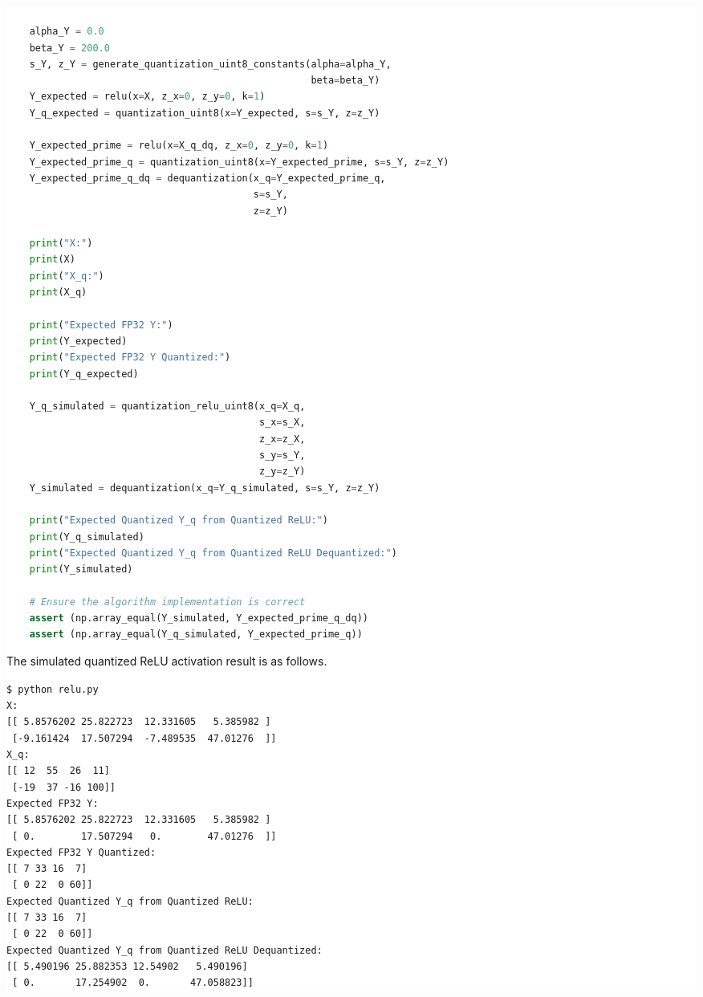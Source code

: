 ```relu.py

    alpha_Y = 0.0
    beta_Y = 200.0
    s_Y, z_Y = generate_quantization_uint8_constants(alpha=alpha_Y,
                                                     beta=beta_Y)
    Y_expected = relu(x=X, z_x=0, z_y=0, k=1)
    Y_q_expected = quantization_uint8(x=Y_expected, s=s_Y, z=z_Y)

    Y_expected_prime = relu(x=X_q_dq, z_x=0, z_y=0, k=1)
    Y_expected_prime_q = quantization_uint8(x=Y_expected_prime, s=s_Y, z=z_Y)
    Y_expected_prime_q_dq = dequantization(x_q=Y_expected_prime_q,
                                           s=s_Y,
                                           z=z_Y)

    print("X:")
    print(X)
    print("X_q:")
    print(X_q)

    print("Expected FP32 Y:")
    print(Y_expected)
    print("Expected FP32 Y Quantized:")
    print(Y_q_expected)

    Y_q_simulated = quantization_relu_uint8(x_q=X_q,
                                            s_x=s_X,
                                            z_x=z_X,
                                            s_y=s_Y,
                                            z_y=z_Y)
    Y_simulated = dequantization(x_q=Y_q_simulated, s=s_Y, z=z_Y)

    print("Expected Quantized Y_q from Quantized ReLU:")
    print(Y_q_simulated)
    print("Expected Quantized Y_q from Quantized ReLU Dequantized:")
    print(Y_simulated)

    # Ensure the algorithm implementation is correct
    assert (np.array_equal(Y_simulated, Y_expected_prime_q_dq))
    assert (np.array_equal(Y_q_simulated, Y_expected_prime_q))
```

The simulated quantized ReLU activation result is as follows.
```
$ python relu.py 
X:
[[ 5.8576202 25.822723  12.331605   5.385982 ]
 [-9.161424  17.507294  -7.489535  47.01276  ]]
X_q:
[[ 12  55  26  11]
 [-19  37 -16 100]]
Expected FP32 Y:
[[ 5.8576202 25.822723  12.331605   5.385982 ]
 [ 0.        17.507294   0.        47.01276  ]]
Expected FP32 Y Quantized:
[[ 7 33 16  7]
 [ 0 22  0 60]]
Expected Quantized Y_q from Quantized ReLU:
[[ 7 33 16  7]
 [ 0 22  0 60]]
Expected Quantized Y_q from Quantized ReLU Dequantized:
[[ 5.490196 25.882353 12.54902   5.490196]
 [ 0.       17.254902  0.       47.058823]]
```